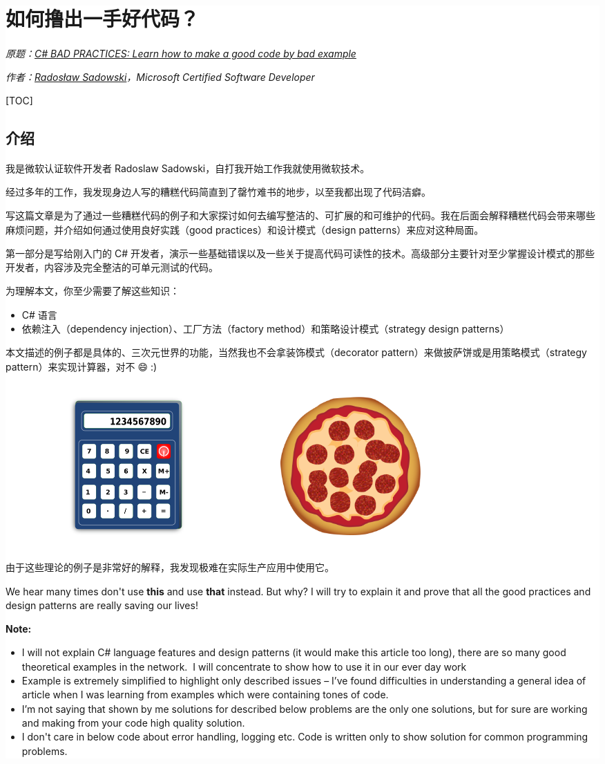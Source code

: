 # 如何撸出一手好代码？

*原题：[C# BAD PRACTICES: Learn how to make a good code by bad example](http://www.codeproject.com/Articles/1083348/Csharp-BAD-PRACTICES-Learn-how-to-make-a-good-code)*

*作者：[Radosław Sadowski](http://www.codeproject.com/script/Membership/View.aspx?mid=10986471)，Microsoft Certified Software Developer*

[TOC]

## 介绍

我是微软认证软件开发者 Radoslaw Sadowski，自打我开始工作我就使用微软技术。

经过多年的工作，我发现身边人写的糟糕代码简直到了罄竹难书的地步，以至我都出现了代码洁癖。

写这篇文章是为了通过一些糟糕代码的例子和大家探讨如何去编写整洁的、可扩展的和可维护的代码。我在后面会解释糟糕代码会带来哪些麻烦问题，并介绍如何通过使用良好实践（good practices）和设计模式（design patterns）来应对这种局面。

第一部分是写给刚入门的 C# 开发者，演示一些基础错误以及一些关于提高代码可读性的技术。高级部分主要针对至少掌握设计模式的那些开发者，内容涉及完全整洁的可单元测试的代码。

为理解本文，你至少需要了解这些知识：

- C# 语言
- 依赖注入（dependency injection）、工厂方法（factory method）和策略设计模式（strategy design patterns）

​本文描述的例子都是具体的、三次元世界的功能，当然我也不会拿装饰模式（decorator pattern）来做披萨饼或是用策略模式（strategy pattern）来实现计算器，对不 :smile: :)

 ![pizza-or-calculator](_01-learn-how-to-make-a-good-code-by-bad-example/pizza-or-calculator.png)

由于这些理论的例子是非常好的解释，我发现极难在实际生产应用中使用它。





We hear many times don't use **this** and use **that** instead. But why? I will try to explain it and prove that all the good practices and design patterns are really saving our lives!

**Note:**

- I will not explain C# language features and design patterns (it would make this article too long), there are so many good theoretical examples in the network.  I will concentrate to show how to use it in our ever day work
- Example is extremely simplified to highlight only described issues – I’ve found difficulties in understanding a general idea of article when I was learning from examples which were containing tones of code.
- I’m not saying that shown by me solutions for described below problems are the only one solutions, but for sure are working and making from your code high quality solution.
- I don't care in below code about error handling, logging etc. Code is written only to show solution for common programming problems.

